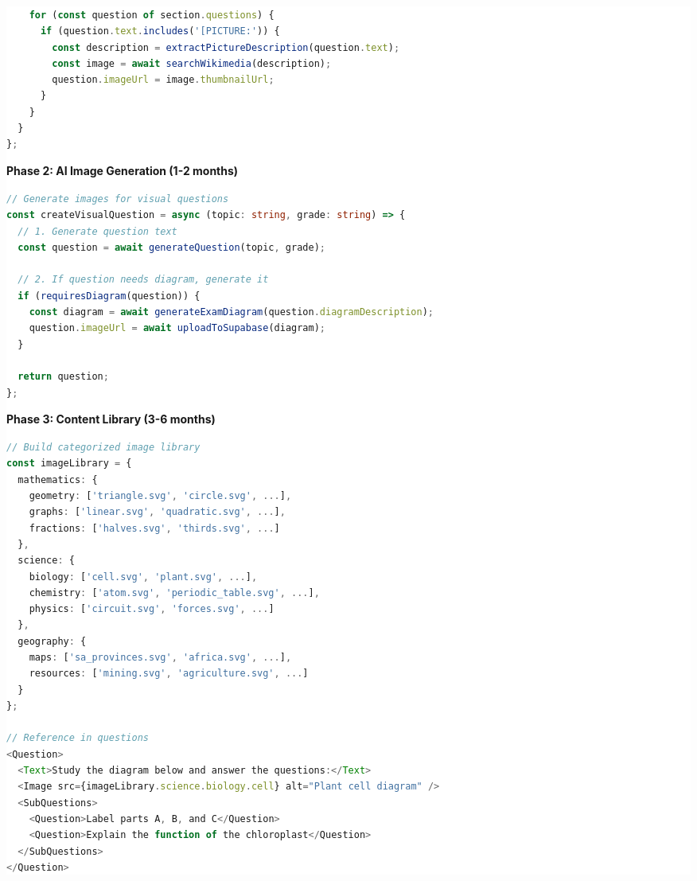 ```typescript
    for (const question of section.questions) {
      if (question.text.includes('[PICTURE:')) {
        const description = extractPictureDescription(question.text);
        const image = await searchWikimedia(description);
        question.imageUrl = image.thumbnailUrl;
      }
    }
  }
};
```

**Phase 2: AI Image Generation (1-2 months)**
```typescript
// Generate images for visual questions
const createVisualQuestion = async (topic: string, grade: string) => {
  // 1. Generate question text
  const question = await generateQuestion(topic, grade);
  
  // 2. If question needs diagram, generate it
  if (requiresDiagram(question)) {
    const diagram = await generateExamDiagram(question.diagramDescription);
    question.imageUrl = await uploadToSupabase(diagram);
  }
  
  return question;
};
```

**Phase 3: Content Library (3-6 months)**
```typescript
// Build categorized image library
const imageLibrary = {
  mathematics: {
    geometry: ['triangle.svg', 'circle.svg', ...],
    graphs: ['linear.svg', 'quadratic.svg', ...],
    fractions: ['halves.svg', 'thirds.svg', ...]
  },
  science: {
    biology: ['cell.svg', 'plant.svg', ...],
    chemistry: ['atom.svg', 'periodic_table.svg', ...],
    physics: ['circuit.svg', 'forces.svg', ...]
  },
  geography: {
    maps: ['sa_provinces.svg', 'africa.svg', ...],
    resources: ['mining.svg', 'agriculture.svg', ...]
  }
};

// Reference in questions
<Question>
  <Text>Study the diagram below and answer the questions:</Text>
  <Image src={imageLibrary.science.biology.cell} alt="Plant cell diagram" />
  <SubQuestions>
    <Question>Label parts A, B, and C</Question>
    <Question>Explain the function of the chloroplast</Question>
  </SubQuestions>
</Question>
```

